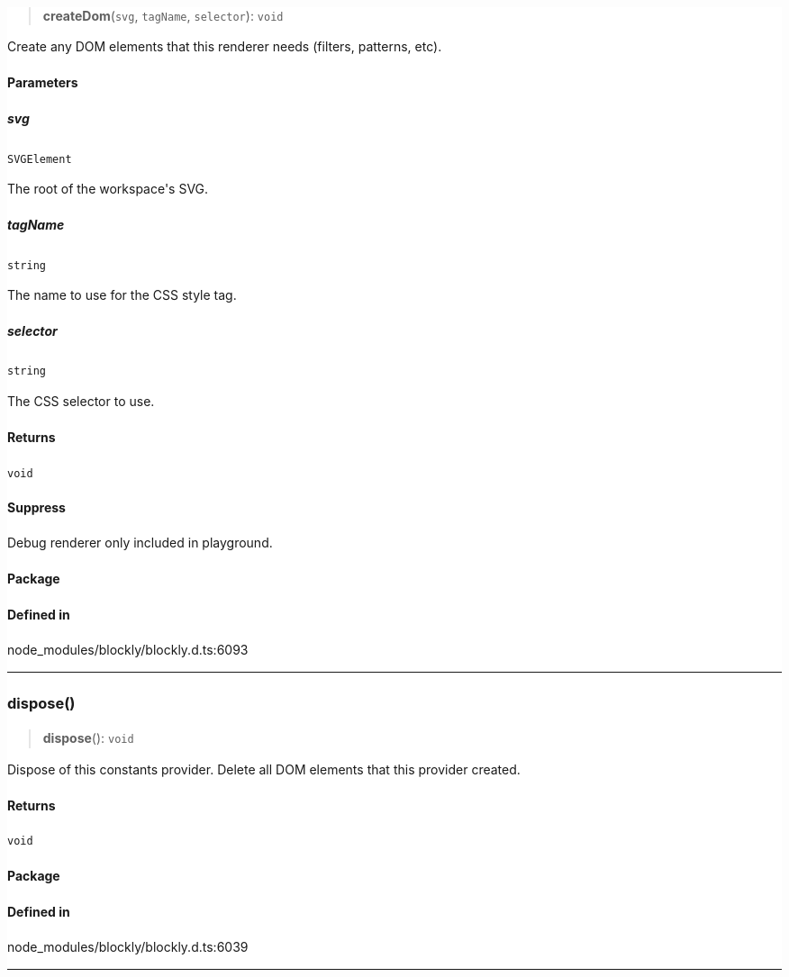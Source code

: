 > **createDom**(`svg`, `tagName`, `selector`): `void`

Create any DOM elements that this renderer needs (filters, patterns, etc).

#### Parameters

##### svg

`SVGElement`

The root of the workspace's SVG.

##### tagName

`string`

The name to use for the CSS style tag.

##### selector

`string`

The CSS selector to use.

#### Returns

`void`

#### Suppress

Debug renderer only included in playground.

#### Package

#### Defined in

node_modules/blockly/blockly.d.ts:6093

---

### dispose()

> **dispose**(): `void`

Dispose of this constants provider.
Delete all DOM elements that this provider created.

#### Returns

`void`

#### Package

#### Defined in

node_modules/blockly/blockly.d.ts:6039

---

